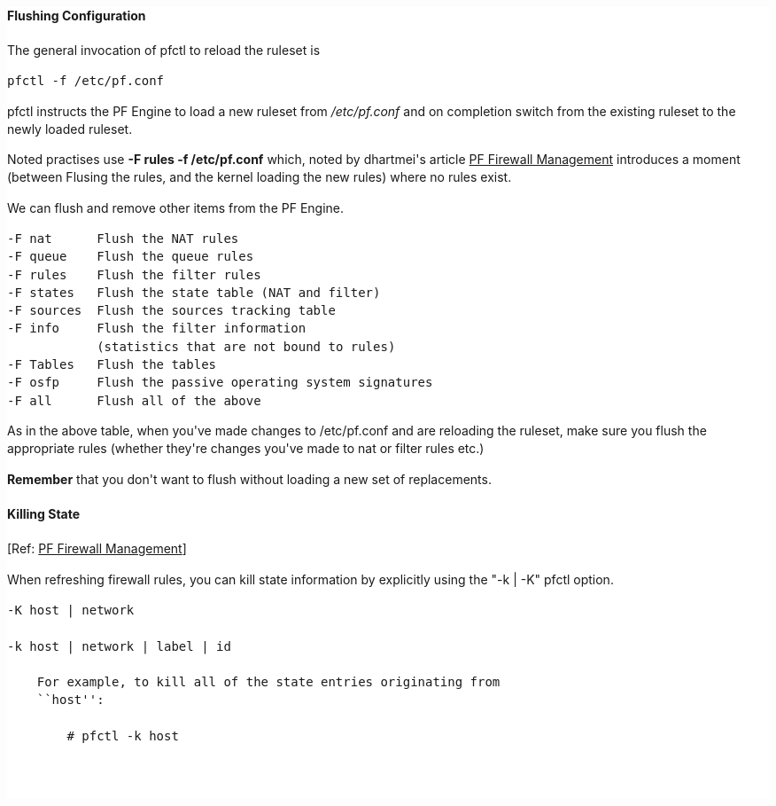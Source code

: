 #### Flushing Configuration

The general invocation of pfctl to reload the ruleset is 

<pre class="command-line">
pfctl -f /etc/pf.conf
</pre>

pfctl instructs the PF Engine to load a new ruleset from */etc/pf.conf*
and on completion switch from the existing ruleset to the newly
loaded ruleset.

Noted practises use **-F rules -f /etc/pf.conf** which, noted by
dhartmei's article [PF Firewall Management](http://undeadly.org/cgi?action=article&sid=20060929080943)
introduces a moment (between Flusing the rules, and the kernel loading
the new rules) where no rules exist.

We can flush and remove other items from the PF Engine.

<pre class="command-line">
-F nat      Flush the NAT rules
-F queue    Flush the queue rules
-F rules    Flush the filter rules
-F states   Flush the state table (NAT and filter)
-F sources  Flush the sources tracking table
-F info     Flush the filter information 
            (statistics that are not bound to rules)
-F Tables   Flush the tables
-F osfp     Flush the passive operating system signatures
-F all      Flush all of the above            
</pre>

As in the above table, when you've made changes to /etc/pf.conf and are
reloading the ruleset, make sure you flush the appropriate rules (whether
they're changes you've made to nat or filter rules etc.)

**Remember** that you don't want to flush without loading a new set
of replacements.

#### Killing State

&#91;Ref: [PF Firewall Management](http://undeadly.org/cgi?action=article&sid=20060929080943)]

When refreshing firewall rules, you can kill state information 
by explicitly using the "-k | -K" pfctl option.

<pre class="manpage">
-K host | network

-k host | network | label | id

    For example, to kill all of the state entries originating from
    ``host'':

        # pfctl -k host
